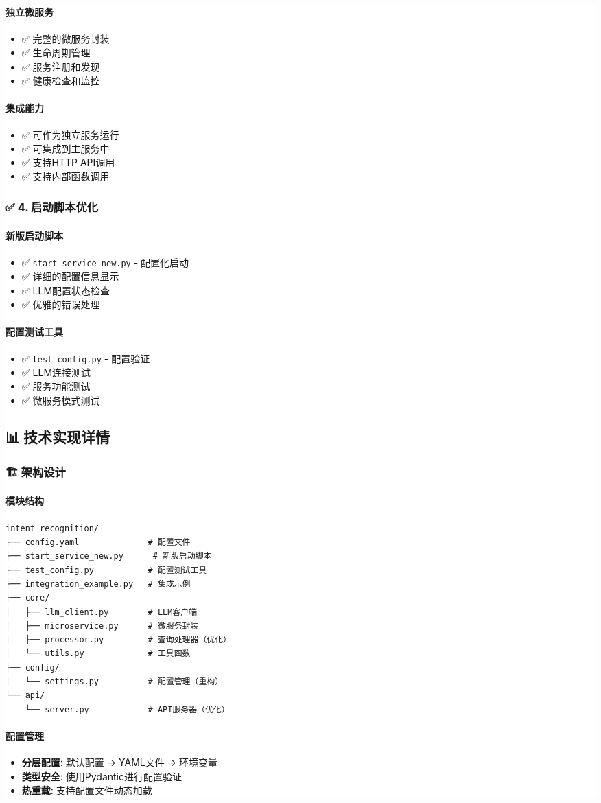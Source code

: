 #### **独立微服务**
- ✅ 完整的微服务封装
- ✅ 生命周期管理
- ✅ 服务注册和发现
- ✅ 健康检查和监控

#### **集成能力**
- ✅ 可作为独立服务运行
- ✅ 可集成到主服务中
- ✅ 支持HTTP API调用
- ✅ 支持内部函数调用

### ✅ 4. 启动脚本优化

#### **新版启动脚本**
- ✅ `start_service_new.py` - 配置化启动
- ✅ 详细的配置信息显示
- ✅ LLM配置状态检查
- ✅ 优雅的错误处理

#### **配置测试工具**
- ✅ `test_config.py` - 配置验证
- ✅ LLM连接测试
- ✅ 服务功能测试
- ✅ 微服务模式测试

## 📊 技术实现详情

### 🏗️ 架构设计

#### **模块结构**
```
intent_recognition/
├── config.yaml              # 配置文件
├── start_service_new.py      # 新版启动脚本
├── test_config.py           # 配置测试工具
├── integration_example.py   # 集成示例
├── core/
│   ├── llm_client.py        # LLM客户端
│   ├── microservice.py      # 微服务封装
│   ├── processor.py         # 查询处理器（优化）
│   └── utils.py             # 工具函数
├── config/
│   └── settings.py          # 配置管理（重构）
└── api/
    └── server.py            # API服务器（优化）
```

#### **配置管理**
- **分层配置**: 默认配置 → YAML文件 → 环境变量
- **类型安全**: 使用Pydantic进行配置验证
- **热重载**: 支持配置文件动态加载
